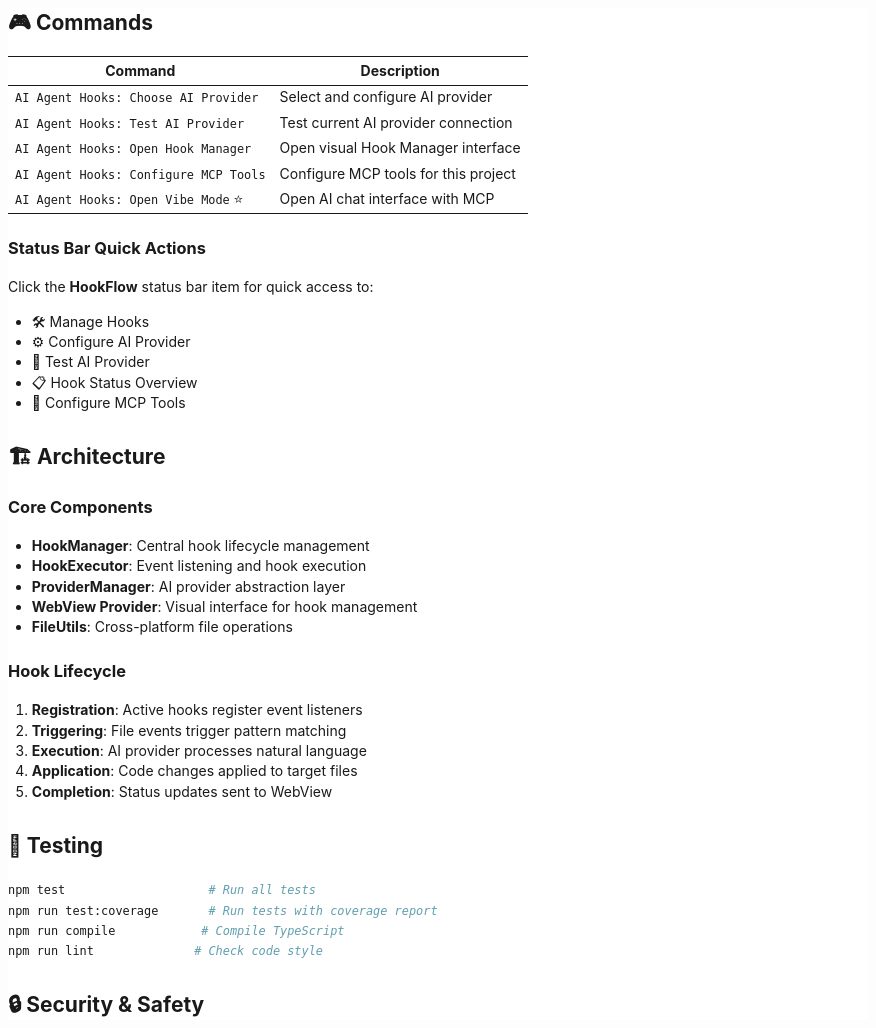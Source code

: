 ## 🎮 Commands

| Command                               | Description                          |
| ------------------------------------- | ------------------------------------ |
| `AI Agent Hooks: Choose AI Provider`  | Select and configure AI provider     |
| `AI Agent Hooks: Test AI Provider`    | Test current AI provider connection  |
| `AI Agent Hooks: Open Hook Manager`   | Open visual Hook Manager interface   |
| `AI Agent Hooks: Configure MCP Tools` | Configure MCP tools for this project |
| `AI Agent Hooks: Open Vibe Mode` ⭐   | Open AI chat interface with MCP      |

### Status Bar Quick Actions

Click the **HookFlow** status bar item for quick access to:

- 🛠️ Manage Hooks
- ⚙️ Configure AI Provider
- 🧪 Test AI Provider
- 📋 Hook Status Overview
- 🔧 Configure MCP Tools

## 🏗️ Architecture

### Core Components

- **HookManager**: Central hook lifecycle management
- **HookExecutor**: Event listening and hook execution
- **ProviderManager**: AI provider abstraction layer
- **WebView Provider**: Visual interface for hook management
- **FileUtils**: Cross-platform file operations

### Hook Lifecycle

1. **Registration**: Active hooks register event listeners
2. **Triggering**: File events trigger pattern matching
3. **Execution**: AI provider processes natural language
4. **Application**: Code changes applied to target files
5. **Completion**: Status updates sent to WebView

## 🧪 Testing

```bash
npm test                    # Run all tests
npm run test:coverage       # Run tests with coverage report
npm run compile            # Compile TypeScript
npm run lint              # Check code style
```

## 🔒 Security & Safety
